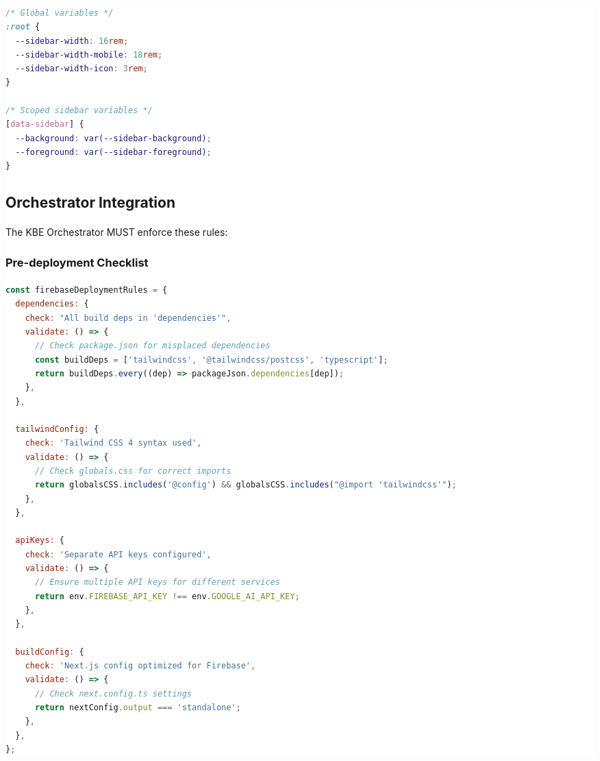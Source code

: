 ```css
/* Global variables */
:root {
  --sidebar-width: 16rem;
  --sidebar-width-mobile: 18rem;
  --sidebar-width-icon: 3rem;
}

/* Scoped sidebar variables */
[data-sidebar] {
  --background: var(--sidebar-background);
  --foreground: var(--sidebar-foreground);
}
```

## Orchestrator Integration

The KBE Orchestrator MUST enforce these rules:

### Pre-deployment Checklist

```javascript
const firebaseDeploymentRules = {
  dependencies: {
    check: "All build deps in 'dependencies'",
    validate: () => {
      // Check package.json for misplaced dependencies
      const buildDeps = ['tailwindcss', '@tailwindcss/postcss', 'typescript'];
      return buildDeps.every((dep) => packageJson.dependencies[dep]);
    },
  },

  tailwindConfig: {
    check: 'Tailwind CSS 4 syntax used',
    validate: () => {
      // Check globals.css for correct imports
      return globalsCSS.includes('@config') && globalsCSS.includes("@import 'tailwindcss'");
    },
  },

  apiKeys: {
    check: 'Separate API keys configured',
    validate: () => {
      // Ensure multiple API keys for different services
      return env.FIREBASE_API_KEY !== env.GOOGLE_AI_API_KEY;
    },
  },

  buildConfig: {
    check: 'Next.js config optimized for Firebase',
    validate: () => {
      // Check next.config.ts settings
      return nextConfig.output === 'standalone';
    },
  },
};
```
